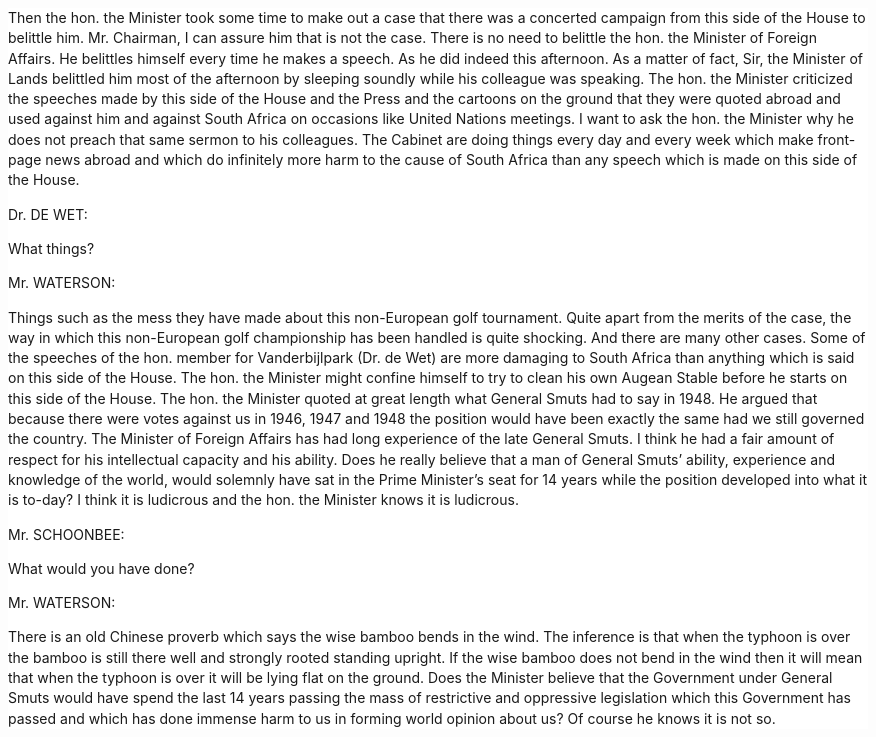 <p>Then the hon. the Minister took some time to make out a case that there was a concerted campaign from this side of the House to belittle him. Mr. Chairman, I can assure him that is not the case. There is no need to belittle the hon. the Minister of Foreign Affairs. He belittles himself every time he makes a speech. As he did indeed this afternoon. As a matter of fact, Sir, the Minister of Lands belittled him most of the afternoon by sleeping soundly while his colleague was speaking. The hon. the Minister criticized the speeches made by this side of the House and the Press and the cartoons on the ground that they were quoted abroad and used against him and against South Africa on occasions like United Nations meetings. I want to ask the hon. the Minister why he does not preach that same sermon to his colleagues. The Cabinet are doing things every day and every week which make front-page news abroad and which do infinitely more harm to the cause of South Africa than any speech which is made on this side of the House.</p>

</speech>

<speech by="#de_wet">

<from>Dr. <person refersTo="hansard_za">DE WET</person>:</from>

<p>What things?</p>

</speech>

<speech by="#waterson">

<from>Mr. <person refersTo="hansard_za">WATERSON</person>:</from>

<p>Things such as the mess they have made about this non-European golf tournament. Quite apart from the merits of the case, the way in which this non-European golf championship has been handled is quite shocking. And there are many other cases. Some of the speeches of the hon. member for Vanderbijlpark (Dr. de Wet) are more damaging to South Africa than anything which is said on this side of the House. The hon. the Minister might confine himself to try to clean his own Augean Stable before he starts on this side of the House. The hon. the Minister quoted at great length what General Smuts had to say in 1948. He argued that because there were votes against us in 1946, 1947 and 1948 the position would have been exactly the same had we still governed the country. The Minister of Foreign Affairs has had long experience of the late General Smuts. I think he had a fair amount of respect for his intellectual capacity and his ability. Does he really believe that a man of General Smuts&#x2019; ability, experience and knowledge of the world, would solemnly have sat in the Prime Minister&#x2019;s seat for 14 years while the position developed into what it is to-day? I think it is ludicrous and the hon. the Minister knows it is ludicrous.</p>

</speech>

<speech by="#schoonbee">

<from>Mr. <person refersTo="hansard_za">SCHOONBEE</person>:</from>

<p>What would you have done?</p>

</speech>

<speech by="#waterson">

<from>Mr. <person refersTo="hansard_za">WATERSON</person>:</from>

<p>There is an old Chinese proverb which says the wise bamboo bends in the wind. The inference is that when the typhoon is over the bamboo is still there well <span class="col_4177-4178" refersTo="page_0715"/>and strongly rooted standing upright. If the wise bamboo does not bend in the wind then it will mean that when the typhoon is over it will be lying flat on the ground. Does the Minister believe that the Government under General Smuts would have spend the last 14 years passing the mass of restrictive and oppressive legislation which this Government has passed and which has done immense harm to us in forming world opinion about us? Of course he knows it is not so.</p>
